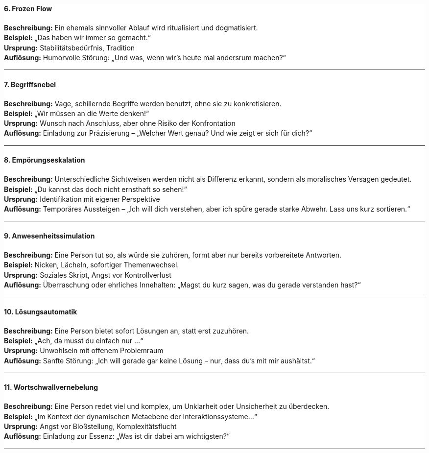 
#### 6. Frozen Flow
**Beschreibung:** Ein ehemals sinnvoller Ablauf wird ritualisiert und dogmatisiert.  
**Beispiel:** „Das haben wir immer so gemacht.“  
**Ursprung:** Stabilitätsbedürfnis, Tradition  
**Auflösung:** Humorvolle Störung: „Und was, wenn wir’s heute mal andersrum machen?“

---

#### 7. Begriffsnebel
**Beschreibung:** Vage, schillernde Begriffe werden benutzt, ohne sie zu konkretisieren.  
**Beispiel:** „Wir müssen an die Werte denken!“  
**Ursprung:** Wunsch nach Anschluss, aber ohne Risiko der Konfrontation  
**Auflösung:** Einladung zur Präzisierung – „Welcher Wert genau? Und wie zeigt er sich für dich?“

---

#### 8. Empörungseskalation
**Beschreibung:** Unterschiedliche Sichtweisen werden nicht als Differenz erkannt, sondern als moralisches Versagen gedeutet.  
**Beispiel:** „Du kannst das doch nicht ernsthaft so sehen!“  
**Ursprung:** Identifikation mit eigener Perspektive  
**Auflösung:** Temporäres Aussteigen – „Ich will dich verstehen, aber ich spüre gerade starke Abwehr. Lass uns kurz sortieren.“

---

#### 9. Anwesenheitssimulation
**Beschreibung:** Eine Person tut so, als würde sie zuhören, formt aber nur bereits vorbereitete Antworten.  
**Beispiel:** Nicken, Lächeln, sofortiger Themenwechsel.  
**Ursprung:** Soziales Skript, Angst vor Kontrollverlust  
**Auflösung:** Überraschung oder ehrliches Innehalten: „Magst du kurz sagen, was du gerade verstanden hast?“

---

#### 10. Lösungsautomatik
**Beschreibung:** Eine Person bietet sofort Lösungen an, statt erst zuzuhören.  
**Beispiel:** „Ach, da musst du einfach nur …“  
**Ursprung:** Unwohlsein mit offenem Problemraum  
**Auflösung:** Sanfte Störung: „Ich will gerade gar keine Lösung – nur, dass du’s mit mir aushältst.“

---

#### 11. Wortschwallvernebelung
**Beschreibung:** Eine Person redet viel und komplex, um Unklarheit oder Unsicherheit zu überdecken.  
**Beispiel:** „Im Kontext der dynamischen Metaebene der Interaktionssysteme...“  
**Ursprung:** Angst vor Bloßstellung, Komplexitätsflucht  
**Auflösung:** Einladung zur Essenz: „Was ist dir dabei am wichtigsten?“

---